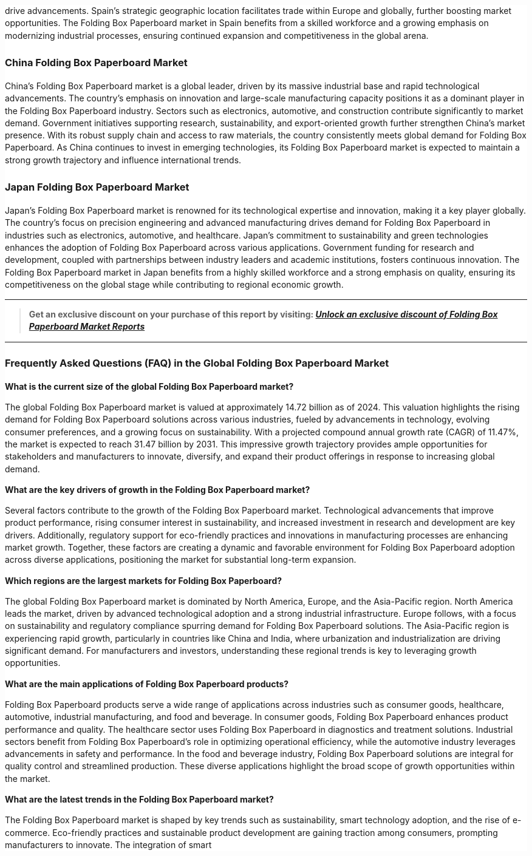 drive advancements. Spain&rsquo;s strategic geographic location facilitates trade within Europe and globally, further boosting market opportunities. The Folding Box Paperboard market in Spain benefits from a skilled workforce and a growing emphasis on modernizing industrial processes, ensuring continued expansion and competitiveness in the global arena.</p><h3>China Folding Box Paperboard Market</h3><p>China&rsquo;s Folding Box Paperboard market is a global leader, driven by its massive industrial base and rapid technological advancements. The country&rsquo;s emphasis on innovation and large-scale manufacturing capacity positions it as a dominant player in the Folding Box Paperboard industry. Sectors such as electronics, automotive, and construction contribute significantly to market demand. Government initiatives supporting research, sustainability, and export-oriented growth further strengthen China&rsquo;s market presence. With its robust supply chain and access to raw materials, the country consistently meets global demand for Folding Box Paperboard. As China continues to invest in emerging technologies, its Folding Box Paperboard market is expected to maintain a strong growth trajectory and influence international trends.</p><h3>Japan Folding Box Paperboard Market</h3><p>Japan&rsquo;s Folding Box Paperboard market is renowned for its technological expertise and innovation, making it a key player globally. The country&rsquo;s focus on precision engineering and advanced manufacturing drives demand for Folding Box Paperboard in industries such as electronics, automotive, and healthcare. Japan&rsquo;s commitment to sustainability and green technologies enhances the adoption of Folding Box Paperboard across various applications. Government funding for research and development, coupled with partnerships between industry leaders and academic institutions, fosters continuous innovation. The Folding Box Paperboard market in Japan benefits from a highly skilled workforce and a strong emphasis on quality, ensuring its competitiveness on the global stage while contributing to regional economic growth.</p><hr /><blockquote><p><strong>Get an exclusive discount on your purchase of this report by visiting: <em><a href="://marketresearchpulse.com/ask-for-discount/134348?utm_source=Github&amp;utm_medium=0114">Unlock an exclusive discount of Folding Box Paperboard Market Reports</a></em>&nbsp;</strong></p></blockquote><hr /><h3>Frequently Asked Questions (FAQ) in the Global Folding Box Paperboard Market</h3><p><strong>What is the current size of the global Folding Box Paperboard market?</strong></p><p>The global Folding Box Paperboard market is valued at approximately 14.72 billion as of 2024. This valuation highlights the rising demand for Folding Box Paperboard solutions across various industries, fueled by advancements in technology, evolving consumer preferences, and a growing focus on sustainability. With a projected compound annual growth rate (CAGR) of 11.47%, the market is expected to reach 31.47 billion by 2031. This impressive growth trajectory provides ample opportunities for stakeholders and manufacturers to innovate, diversify, and expand their product offerings in response to increasing global demand.</p><p><strong>What are the key drivers of growth in the Folding Box Paperboard market?</strong></p><p>Several factors contribute to the growth of the Folding Box Paperboard market. Technological advancements that improve product performance, rising consumer interest in sustainability, and increased investment in research and development are key drivers. Additionally, regulatory support for eco-friendly practices and innovations in manufacturing processes are enhancing market growth. Together, these factors are creating a dynamic and favorable environment for Folding Box Paperboard adoption across diverse applications, positioning the market for substantial long-term expansion.</p><p><strong>Which regions are the largest markets for Folding Box Paperboard?</strong></p><p>The global Folding Box Paperboard market is dominated by North America, Europe, and the Asia-Pacific region. North America leads the market, driven by advanced technological adoption and a strong industrial infrastructure. Europe follows, with a focus on sustainability and regulatory compliance spurring demand for Folding Box Paperboard solutions. The Asia-Pacific region is experiencing rapid growth, particularly in countries like China and India, where urbanization and industrialization are driving significant demand. For manufacturers and investors, understanding these regional trends is key to leveraging growth opportunities.</p><p><strong>What are the main applications of Folding Box Paperboard products?</strong></p><p>Folding Box Paperboard products serve a wide range of applications across industries such as consumer goods, healthcare, automotive, industrial manufacturing, and food and beverage. In consumer goods, Folding Box Paperboard enhances product performance and quality. The healthcare sector uses Folding Box Paperboard in diagnostics and treatment solutions. Industrial sectors benefit from Folding Box Paperboard&rsquo;s role in optimizing operational efficiency, while the automotive industry leverages advancements in safety and performance. In the food and beverage industry, Folding Box Paperboard solutions are integral for quality control and streamlined production. These diverse applications highlight the broad scope of growth opportunities within the market.</p><p><strong>What are the latest trends in the Folding Box Paperboard market?</strong></p><p>The Folding Box Paperboard market is shaped by key trends such as sustainability, smart technology adoption, and the rise of e-commerce. Eco-friendly practices and sustainable product development are gaining traction among consumers, prompting manufacturers to innovate. The integration of smart